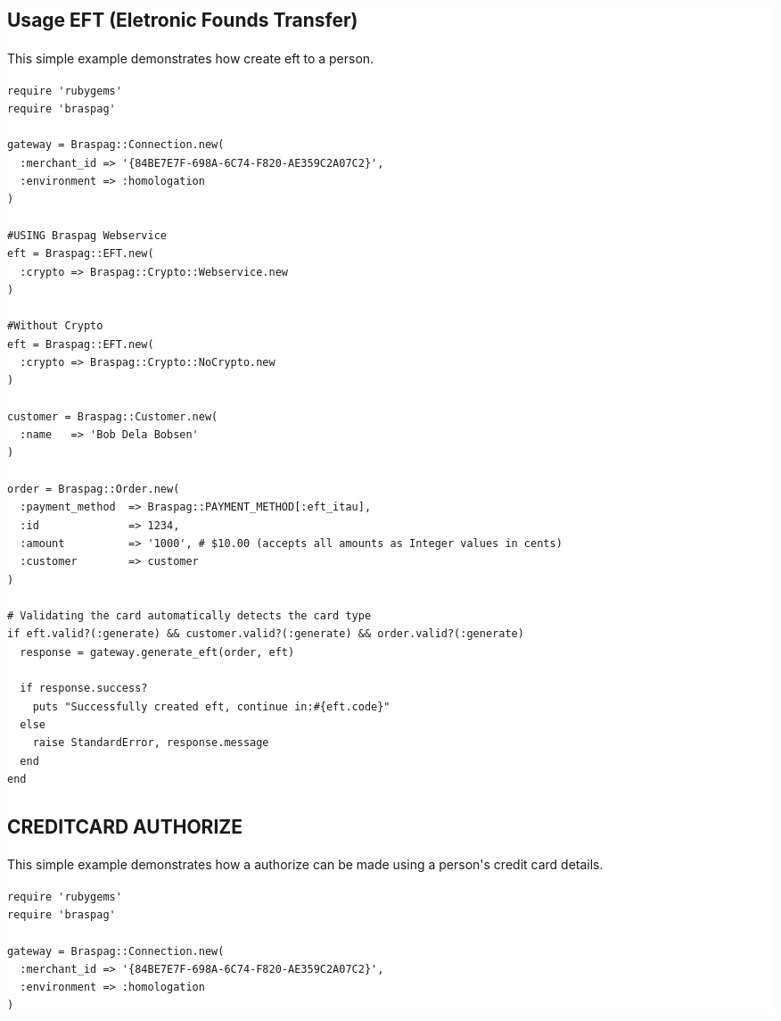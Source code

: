 ## Usage EFT (Eletronic Founds Transfer)

  This simple example demonstrates how create eft to a person.

  	require 'rubygems'
  	require 'braspag'
  	
  	gateway = Braspag::Connection.new(
  	  :merchant_id => '{84BE7E7F-698A-6C74-F820-AE359C2A07C2}',
  	  :environment => :homologation
  	)
  	
  	#USING Braspag Webservice
  	eft = Braspag::EFT.new(
  	  :crypto => Braspag::Crypto::Webservice.new
  	)
  	
  	#Without Crypto
  	eft = Braspag::EFT.new(
  	  :crypto => Braspag::Crypto::NoCrypto.new
  	)
  	
  	customer = Braspag::Customer.new(
  	  :name   => 'Bob Dela Bobsen'
  	)
  	
  	order = Braspag::Order.new(
  	  :payment_method  => Braspag::PAYMENT_METHOD[:eft_itau],
  	  :id              => 1234,
  	  :amount          => '1000', # $10.00 (accepts all amounts as Integer values in cents)
  	  :customer        => customer
  	)
  	
  	# Validating the card automatically detects the card type
  	if eft.valid?(:generate) && customer.valid?(:generate) && order.valid?(:generate)
  	  response = gateway.generate_eft(order, eft)
  	  
  	  if response.success?
  	    puts "Successfully created eft, continue in:#{eft.code}"
  	  else
  	    raise StandardError, response.message
  	  end
  	end

## CREDITCARD AUTHORIZE
  
  This simple example demonstrates how a authorize can be made using a person's
  credit card details.

  	require 'rubygems'
  	require 'braspag'
  	
  	gateway = Braspag::Connection.new(
  	  :merchant_id => '{84BE7E7F-698A-6C74-F820-AE359C2A07C2}',
  	  :environment => :homologation
  	)
  	